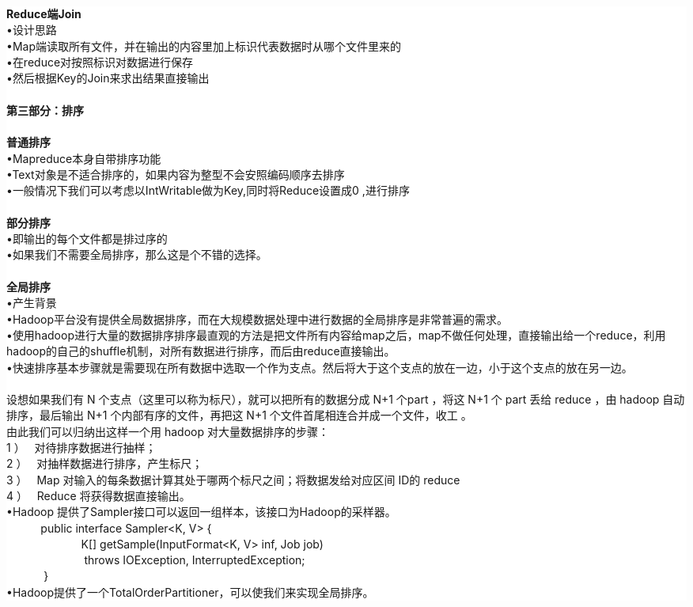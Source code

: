 <div class="O"><span class="bold" style="font-weight:bold;"><span lang="en-us" xml:lang="en-us">Reduce</span>端<span lang="en-us" xml:lang="en-us">Join</span></span></div>
</div>
</div>
<div>
<div class="O">•设计思路</div>
<div class="O1">•Map端读取所有文件，并在输出的内容里加上标识代表数据时从哪个文件里来的</div>
<div class="O1">•在reduce对按照标识对数据进行保存</div>
<div class="O1">•然后根据Key的Join来求出结果直接输出</div>
<div class="O"> </div>
</div>
<div class="O">
<div><span class="bold" style="font-weight:bold;">第三部分：排序</span></div>
<div> </div>
</div>
<div class="O"><span class="bold" style="font-weight:bold;">普通排序</span></div>
<div class="O">
<div>•Mapreduce本身自带排序功能</div>
<div>•Text对象是不适合排序的，如果内容为整型不会安照编码顺序去排序</div>
<div>•一般情况下我们可以考虑以IntWritable做为Key,同时将Reduce设置成0 ,进行排序</div>
<div> </div>
<div>
<div class="O"><span class="bold" style="font-weight:bold;">部分排序</span></div>
<div class="O">
<div>•即输出的每个文件都是排过序的</div>
<div>•如果我们不需要全局排序，那么这是个不错的选择。</div>
<div> </div>
</div>
<div class="O"><span class="bold" style="font-weight:bold;">全局排序</span></div>
<div>
<div class="O">•产生背景</div>
<div class="O1">•Hadoop平台没有提供全局数据排序，而在大规模数据处理中进行数据的全局排序是非常普遍的需求。</div>
<div class="O1">•使用hadoop进行大量的数据排序排序最直观的方法是把文件所有内容给map之后，map不做任何处理，直接输出给一个reduce，利用hadoop的自己的shuffle机制，对所有数据进行排序，而后由reduce直接输出。</div>
<div class="O">•快速排序基本步骤就是需要现在所有数据中选取一个作为支点。然后将大于这个支点的放在一边，小于这个支点的放在另一边。</div>
<div class="O"> </div>
</div>
<div class="O">
<div>设想如果我们有 <span lang="en-us" xml:lang="en-us">N</span> 个支点（这里可以称为标尺），就可以把所有的数据分成 <span lang="en-us" xml:lang="en-us">N+1</span> 个<span lang="en-us" xml:lang="en-us">part</span> ，将这 <span lang="en-us" xml:lang="en-us">N+1</span> 个 <span lang="en-us" xml:lang="en-us">part</span> 丢给 <span lang="en-us" xml:lang="en-us">reduce</span> ，由 <span lang="en-us" xml:lang="en-us">hadoop</span> 自动排序，最后输出 <span lang="en-us" xml:lang="en-us">N+1</span> 个内部有序的文件，再把这 <span lang="en-us" xml:lang="en-us">N+1</span> 个文件首尾相连合并成一个文件，收工 。</div>
<div>由此我们可以归纳出这样一个用 <span lang="en-us" xml:lang="en-us">hadoop</span> 对大量数据排序的步骤：</div>
<div>
<span lang="en-us" xml:lang="en-us">1</span> ）   对待排序数据进行抽样；</div>
<div>
<span lang="en-us" xml:lang="en-us">2</span> ）   对抽样数据进行排序，产生标尺；</div>
<div>
<span lang="en-us" xml:lang="en-us">3</span> ）   Map 对输入的每条数据计算其处于哪两个标尺之间；将数据发给对应区间 <span lang="en-us" xml:lang="en-us">ID</span>的 <span lang="en-us" xml:lang="en-us">reduce</span>
</div>
<div>
<span lang="en-us" xml:lang="en-us">4</span> ）   Reduce 将获得数据直接输出。</div>
<div>
<div class="O">
<div>•Hadoop 提供了Sampler接口可以返回一组样本，该接口为Hadoop的采样器。</div>
<div>           public interface Sampler&lt;K, V&gt; {</div>
<div>                        K[] getSample(InputFormat&lt;K, V&gt; inf, Job job)</div>
<div>                         throws IOException, InterruptedException;</div>
<div>            }</div>
<div>•Hadoop提供了一个TotalOrderPartitioner，可以使我们来实现全局排序。</div>
<div>